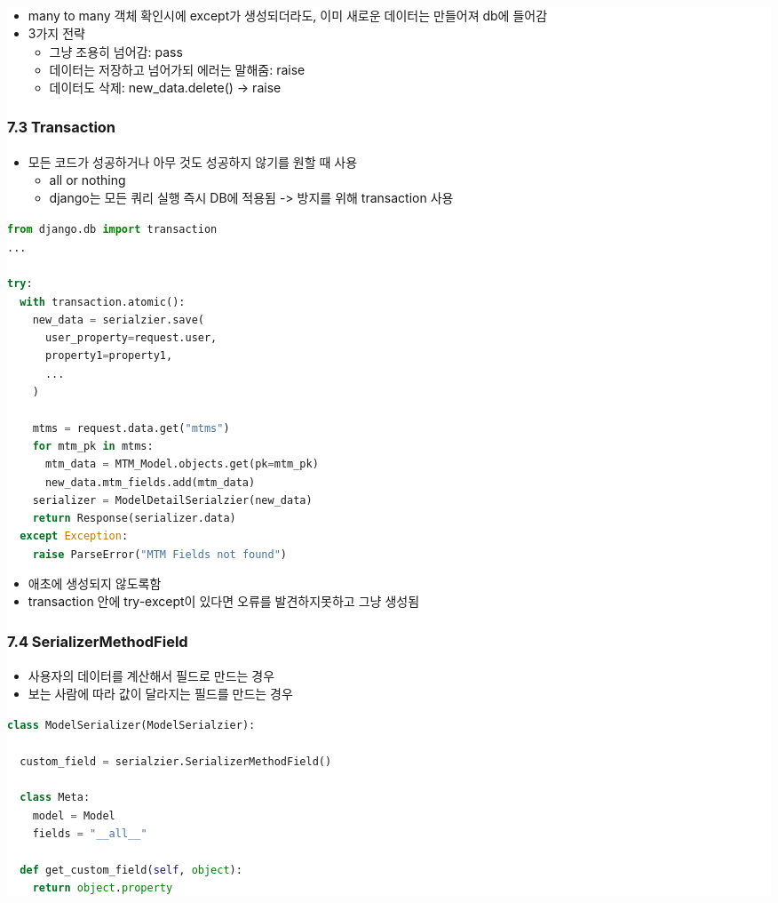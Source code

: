 - many to many 객체 확인시에 except가 생성되더라도, 이미 새로운 데이터는 만들어져 db에 들어감
- 3가지 전략
  - 그냥 조용히 넘어감: pass
  - 데이터는 저장하고 넘어가되 에러는 말해줌: raise
  - 데이터도 삭제: new_data.delete() -> raise

### 7.3 Transaction

- 모든 코드가 성공하거나 아무 것도 성공하지 않기를 원할 때 사용
  - all or nothing
  - django는 모든 쿼리 실행 즉시 DB에 적용됨 -> 방지를 위해 transaction 사용

```python
from django.db import transaction
...

try:
  with transaction.atomic():
    new_data = serialzier.save(
      user_property=request.user,
      property1=property1,
      ...
    )
    
    mtms = request.data.get("mtms")
    for mtm_pk in mtms:
      mtm_data = MTM_Model.objects.get(pk=mtm_pk)
      new_data.mtm_fields.add(mtm_data)
    serializer = ModelDetailSerialzier(new_data)
    return Response(serializer.data)
  except Exception:
  	raise ParseError("MTM Fields not found")
```

- 애초에 생성되지 않도록함
- transaction 안에 try-except이 있다면 오류를 발견하지못하고 그냥 생성됨

### 7.4 SerializerMethodField

- 사용자의 데이터를 계산해서 필드로 만드는 경우
- 보는 사람에 따라 값이 달라지는 필드를 만드는 경우

```python
class ModelSerializer(ModelSerialzier):
  
  custom_field = serialzier.SerializerMethodField()
  
  class Meta:
    model = Model
    fields = "__all__"
  
  def get_custom_field(self, object):
    return object.property
```

